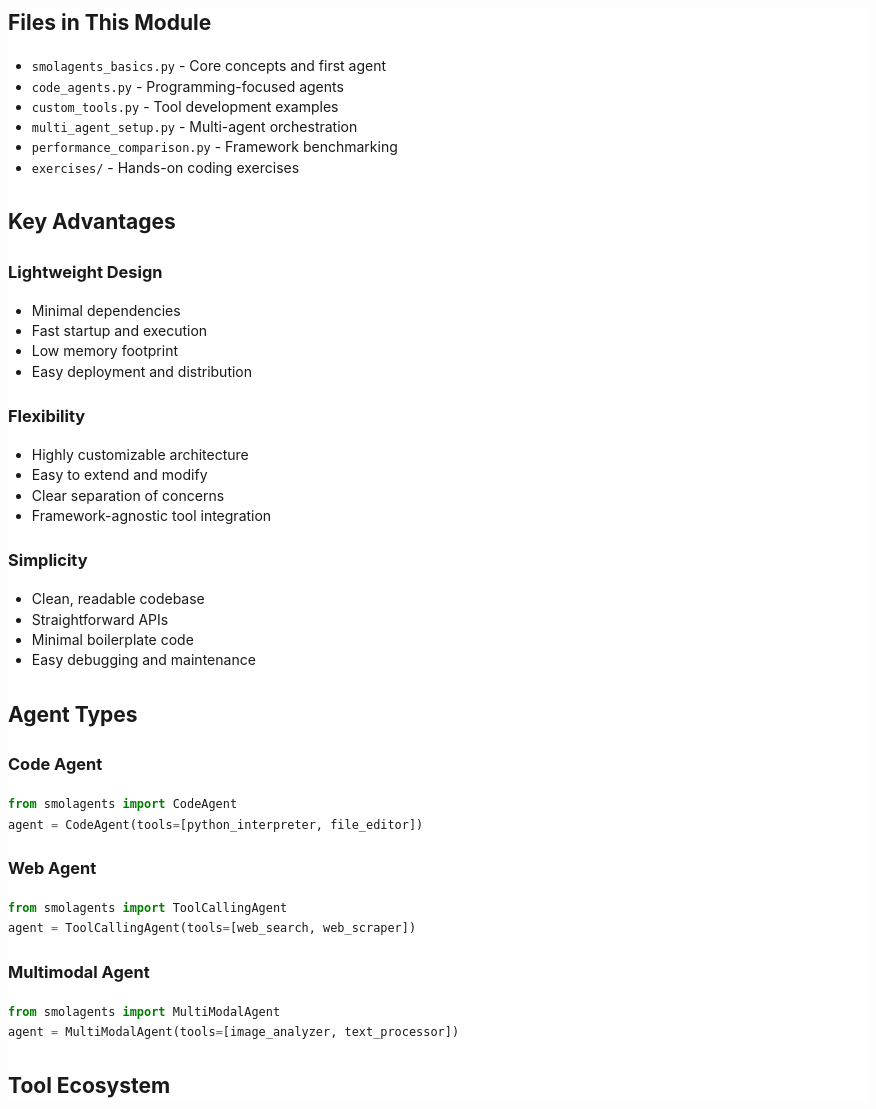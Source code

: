 ## Files in This Module
- `smolagents_basics.py` - Core concepts and first agent
- `code_agents.py` - Programming-focused agents
- `custom_tools.py` - Tool development examples
- `multi_agent_setup.py` - Multi-agent orchestration
- `performance_comparison.py` - Framework benchmarking
- `exercises/` - Hands-on coding exercises

## Key Advantages

### Lightweight Design
- Minimal dependencies
- Fast startup and execution
- Low memory footprint
- Easy deployment and distribution

### Flexibility
- Highly customizable architecture
- Easy to extend and modify
- Clear separation of concerns
- Framework-agnostic tool integration

### Simplicity
- Clean, readable codebase
- Straightforward APIs
- Minimal boilerplate code
- Easy debugging and maintenance

## Agent Types

### Code Agent
```python
from smolagents import CodeAgent
agent = CodeAgent(tools=[python_interpreter, file_editor])
```

### Web Agent
```python
from smolagents import ToolCallingAgent
agent = ToolCallingAgent(tools=[web_search, web_scraper])
```

### Multimodal Agent
```python
from smolagents import MultiModalAgent
agent = MultiModalAgent(tools=[image_analyzer, text_processor])
```

## Tool Ecosystem
